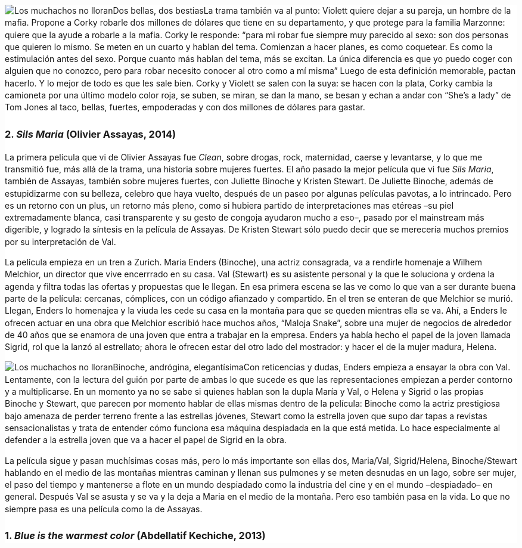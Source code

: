 
![Los muchachos no lloran](https://64.media.tumblr.com/9f1c6330437575cf701507335f729c2b/tumblr_inline_pk0062tjAZ1t6q87u_500.jpg)Dos bellas, dos bestiasLa trama también va al punto: Violett quiere dejar a su pareja, un hombre de la mafia. Propone a Corky robarle dos millones de dólares que tiene en su departamento, y que protege para la familia Marzonne: quiere que la ayude a robarle a la mafia. Corky le responde: “para mi robar fue siempre muy parecido al sexo: son dos personas que quieren lo mismo. Se meten en un cuarto y hablan del tema. Comienzan a hacer planes, es como coquetear. Es como la estimulación antes del sexo. Porque cuanto más hablan del tema, más se excitan. La única diferencia es que yo puedo coger con alguien que no conozco, pero para robar necesito conocer al otro como a mí misma” Luego de esta definición memorable, pactan hacerlo. Y lo mejor de todo es que les sale bien. Corky y Violett se salen con la suya: se hacen con la plata, Corky cambia la camioneta por una último modelo color roja, se suben, se miran, se dan la mano, se besan y echan a andar con “She’s a lady” de Tom Jones al taco, bellas, fuertes, empoderadas y con dos millones de dólares para gastar.


### 2. *Sils Maria* (Olivier Assayas, 2014)

La primera película que vi de Olivier Assayas fue *Clean*, sobre drogas, rock, maternidad, caerse y levantarse, y lo que me transmitió fue, más allá de la trama, una historia sobre mujeres fuertes. El año pasado la mejor película que vi fue *Sils Maria*, también de Assayas, también sobre mujeres fuertes, con Juliette Binoche y Kristen Stewart. De Juliette Binoche, además de estupidizarme con su belleza, celebro que haya vuelto, después de un paseo por algunas películas pavotas, a lo intrincado. Pero es un retorno con un plus, un retorno más pleno, como si hubiera partido de interpretaciones mas etéreas –su piel extremadamente blanca, casi transparente y su gesto de congoja ayudaron mucho a eso–, pasado por el mainstream más digerible, y logrado la síntesis en la película de Assayas. De Kristen Stewart sólo puedo decir que se merecería muchos premios por su interpretación de Val.


La película empieza en un tren a Zurich. Maria Enders (Binoche), una actriz consagrada, va a rendirle homenaje a Wilhem Melchior, un director que vive encerrrado en su casa. Val (Stewart) es su asistente personal y la que le soluciona y ordena la agenda y filtra todas las ofertas y propuestas que le llegan. En esa primera escena se las ve como lo que van a ser durante buena parte de la película: cercanas, cómplices, con un código afianzado y compartido. En el tren se enteran de que Melchior se murió. Llegan, Enders lo homenajea y la viuda les cede su casa en la montaña para que se queden mientras ella se va. Ahí, a Enders le ofrecen actuar en una obra que Melchior escribió hace muchos años, “Maloja Snake”, sobre una mujer de negocios de alrededor de 40 años que se enamora de una joven que entra a trabajar en la empresa. Enders ya había hecho el papel de la joven llamada Sigrid, rol que la lanzó al estrellato; ahora le ofrecen estar del otro lado del mostrador: y hacer el de la mujer madura, Helena. 


![Los muchachos no lloran](https://64.media.tumblr.com/c72f605e79f2353264febe856d7066d4/tumblr_inline_pk0062caPp1t6q87u_500.jpg)Binoche, andrógina, elegantísimaCon reticencias y dudas, Enders empieza a ensayar la obra con Val. Lentamente, con la lectura del guión por parte de ambas lo que sucede es que las representaciones empiezan a perder contorno y a multiplicarse. En un momento ya no se sabe si quienes hablan son la dupla María y Val, o Helena y Sigrid o las propias Binoche y Stewart, que parecen por momento hablar de ellas mismas dentro de la película: Binoche como la actriz prestigiosa bajo amenaza de perder terreno frente a las estrellas jóvenes, Stewart como la estrella joven que supo dar tapas a revistas sensacionalistas y trata de entender cómo funciona esa máquina despiadada en la que está metida. Lo hace especialmente al defender a la estrella joven que va a hacer el papel de Sigrid en la obra.


La película sigue y pasan muchísimas cosas más, pero lo más importante son ellas dos, Maria/Val, Sigrid/Helena, Binoche/Stewart hablando en el medio de las montañas mientras caminan y llenan sus pulmones y se meten desnudas en un lago, sobre ser mujer, el paso del tiempo y mantenerse a flote en un mundo despiadado como la industria del cine y en el mundo –despiadado– en general. Después Val se asusta y se va y la deja a Maria en el medio de la montaña. Pero eso también pasa en la vida. Lo que no siempre pasa es una película como la de Assayas. 


### 1. *Blue is the warmest color* (Abdellatif Kechiche, 2013)
